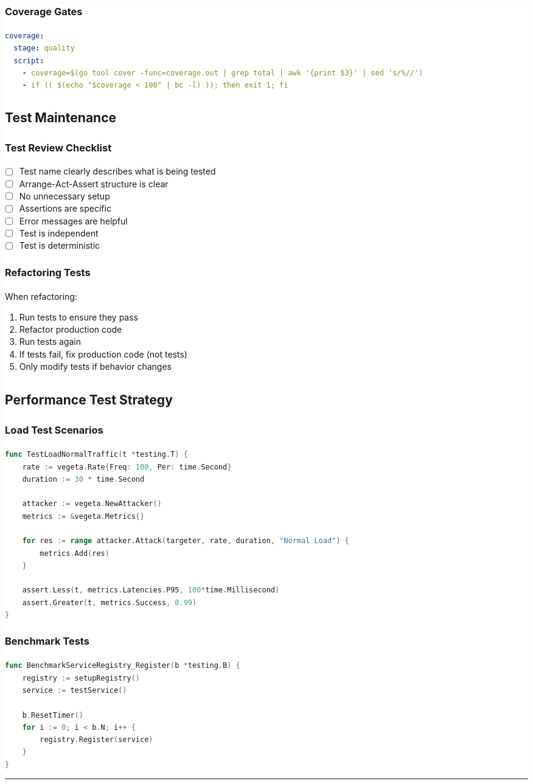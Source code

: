 ### Coverage Gates
```yaml
coverage:
  stage: quality
  script:
    - coverage=$(go tool cover -func=coverage.out | grep total | awk '{print $3}' | sed 's/%//')
    - if (( $(echo "$coverage < 100" | bc -l) )); then exit 1; fi
```

## Test Maintenance

### Test Review Checklist
- [ ] Test name clearly describes what is being tested
- [ ] Arrange-Act-Assert structure is clear
- [ ] No unnecessary setup
- [ ] Assertions are specific
- [ ] Error messages are helpful
- [ ] Test is independent
- [ ] Test is deterministic

### Refactoring Tests
When refactoring:
1. Run tests to ensure they pass
2. Refactor production code
3. Run tests again
4. If tests fail, fix production code (not tests)
5. Only modify tests if behavior changes

## Performance Test Strategy

### Load Test Scenarios
```go
func TestLoadNormalTraffic(t *testing.T) {
    rate := vegeta.Rate{Freq: 100, Per: time.Second}
    duration := 30 * time.Second

    attacker := vegeta.NewAttacker()
    metrics := &vegeta.Metrics{}

    for res := range attacker.Attack(targeter, rate, duration, "Normal Load") {
        metrics.Add(res)
    }

    assert.Less(t, metrics.Latencies.P95, 100*time.Millisecond)
    assert.Greater(t, metrics.Success, 0.99)
}
```

### Benchmark Tests
```go
func BenchmarkServiceRegistry_Register(b *testing.B) {
    registry := setupRegistry()
    service := testService()

    b.ResetTimer()
    for i := 0; i < b.N; i++ {
        registry.Register(service)
    }
}
```

---